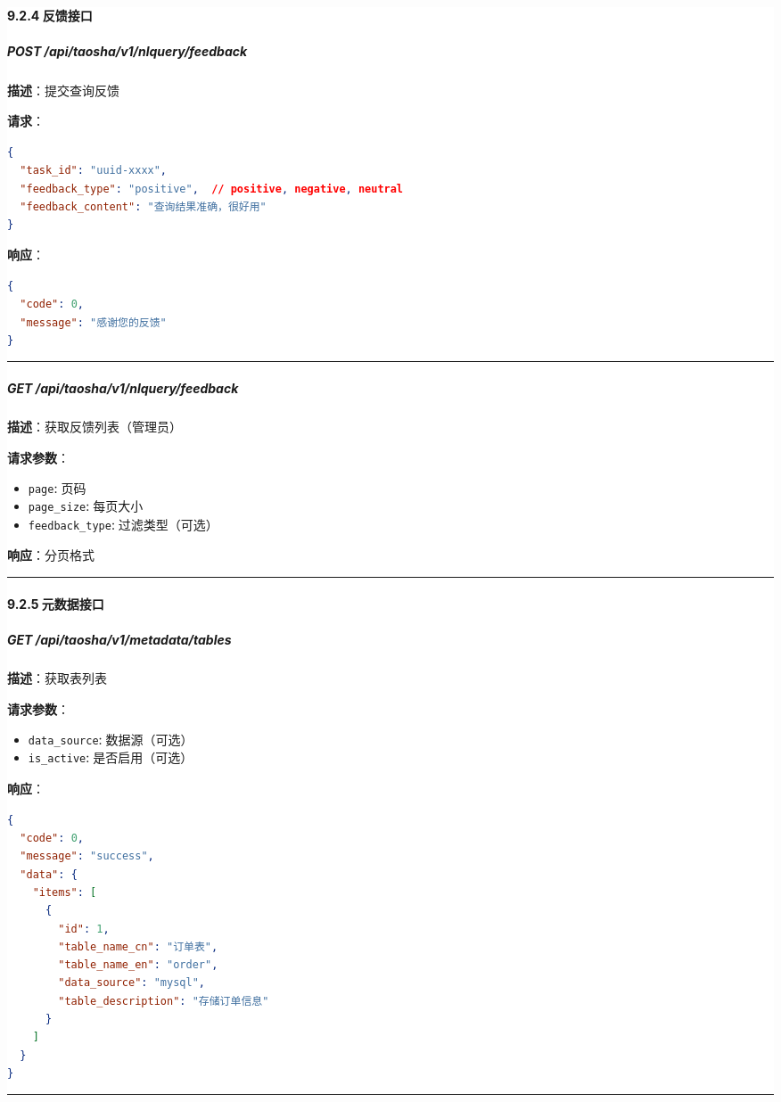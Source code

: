 
#### 9.2.4 反馈接口

##### POST /api/taosha/v1/nlquery/feedback
**描述**：提交查询反馈

**请求**：
```json
{
  "task_id": "uuid-xxxx",
  "feedback_type": "positive",  // positive, negative, neutral
  "feedback_content": "查询结果准确，很好用"
}
```

**响应**：
```json
{
  "code": 0,
  "message": "感谢您的反馈"
}
```

---

##### GET /api/taosha/v1/nlquery/feedback
**描述**：获取反馈列表（管理员）

**请求参数**：
- `page`: 页码
- `page_size`: 每页大小
- `feedback_type`: 过滤类型（可选）

**响应**：分页格式

---

#### 9.2.5 元数据接口

##### GET /api/taosha/v1/metadata/tables
**描述**：获取表列表

**请求参数**：
- `data_source`: 数据源（可选）
- `is_active`: 是否启用（可选）

**响应**：
```json
{
  "code": 0,
  "message": "success",
  "data": {
    "items": [
      {
        "id": 1,
        "table_name_cn": "订单表",
        "table_name_en": "order",
        "data_source": "mysql",
        "table_description": "存储订单信息"
      }
    ]
  }
}
```

---